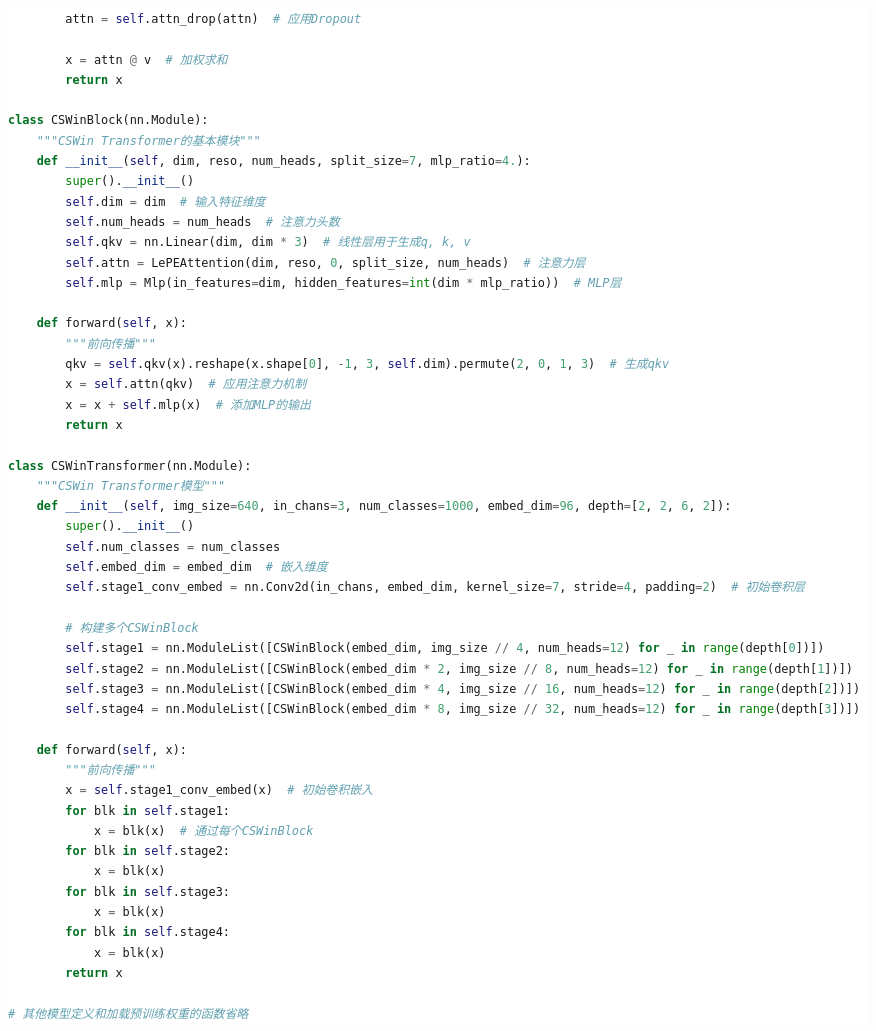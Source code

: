 ```python
        attn = self.attn_drop(attn)  # 应用Dropout

        x = attn @ v  # 加权求和
        return x

class CSWinBlock(nn.Module):
    """CSWin Transformer的基本模块"""
    def __init__(self, dim, reso, num_heads, split_size=7, mlp_ratio=4.):
        super().__init__()
        self.dim = dim  # 输入特征维度
        self.num_heads = num_heads  # 注意力头数
        self.qkv = nn.Linear(dim, dim * 3)  # 线性层用于生成q, k, v
        self.attn = LePEAttention(dim, reso, 0, split_size, num_heads)  # 注意力层
        self.mlp = Mlp(in_features=dim, hidden_features=int(dim * mlp_ratio))  # MLP层

    def forward(self, x):
        """前向传播"""
        qkv = self.qkv(x).reshape(x.shape[0], -1, 3, self.dim).permute(2, 0, 1, 3)  # 生成qkv
        x = self.attn(qkv)  # 应用注意力机制
        x = x + self.mlp(x)  # 添加MLP的输出
        return x

class CSWinTransformer(nn.Module):
    """CSWin Transformer模型"""
    def __init__(self, img_size=640, in_chans=3, num_classes=1000, embed_dim=96, depth=[2, 2, 6, 2]):
        super().__init__()
        self.num_classes = num_classes
        self.embed_dim = embed_dim  # 嵌入维度
        self.stage1_conv_embed = nn.Conv2d(in_chans, embed_dim, kernel_size=7, stride=4, padding=2)  # 初始卷积层

        # 构建多个CSWinBlock
        self.stage1 = nn.ModuleList([CSWinBlock(embed_dim, img_size // 4, num_heads=12) for _ in range(depth[0])])
        self.stage2 = nn.ModuleList([CSWinBlock(embed_dim * 2, img_size // 8, num_heads=12) for _ in range(depth[1])])
        self.stage3 = nn.ModuleList([CSWinBlock(embed_dim * 4, img_size // 16, num_heads=12) for _ in range(depth[2])])
        self.stage4 = nn.ModuleList([CSWinBlock(embed_dim * 8, img_size // 32, num_heads=12) for _ in range(depth[3])])

    def forward(self, x):
        """前向传播"""
        x = self.stage1_conv_embed(x)  # 初始卷积嵌入
        for blk in self.stage1:
            x = blk(x)  # 通过每个CSWinBlock
        for blk in self.stage2:
            x = blk(x)
        for blk in self.stage3:
            x = blk(x)
        for blk in self.stage4:
            x = blk(x)
        return x

# 其他模型定义和加载预训练权重的函数省略
```
